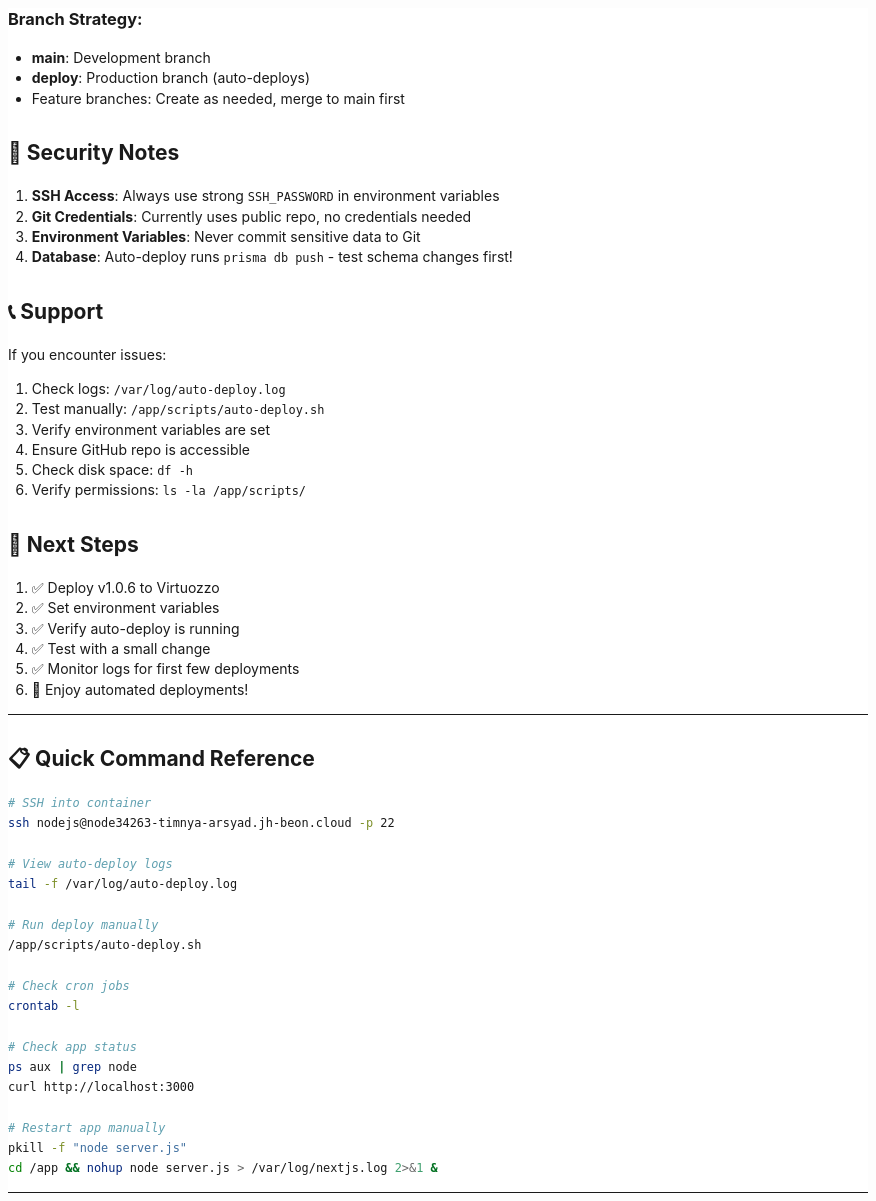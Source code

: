 ### Branch Strategy:
- **main**: Development branch
- **deploy**: Production branch (auto-deploys)
- Feature branches: Create as needed, merge to main first

## 🔐 Security Notes

1. **SSH Access**: Always use strong `SSH_PASSWORD` in environment variables
2. **Git Credentials**: Currently uses public repo, no credentials needed
3. **Environment Variables**: Never commit sensitive data to Git
4. **Database**: Auto-deploy runs `prisma db push` - test schema changes first!

## 📞 Support

If you encounter issues:

1. Check logs: `/var/log/auto-deploy.log`
2. Test manually: `/app/scripts/auto-deploy.sh`
3. Verify environment variables are set
4. Ensure GitHub repo is accessible
5. Check disk space: `df -h`
6. Verify permissions: `ls -la /app/scripts/`

## 🎯 Next Steps

1. ✅ Deploy v1.0.6 to Virtuozzo
2. ✅ Set environment variables
3. ✅ Verify auto-deploy is running
4. ✅ Test with a small change
5. ✅ Monitor logs for first few deployments
6. 🚀 Enjoy automated deployments!

---

## 📋 Quick Command Reference

```bash
# SSH into container
ssh nodejs@node34263-timnya-arsyad.jh-beon.cloud -p 22

# View auto-deploy logs
tail -f /var/log/auto-deploy.log

# Run deploy manually
/app/scripts/auto-deploy.sh

# Check cron jobs
crontab -l

# Check app status
ps aux | grep node
curl http://localhost:3000

# Restart app manually
pkill -f "node server.js"
cd /app && nohup node server.js > /var/log/nextjs.log 2>&1 &
```

---